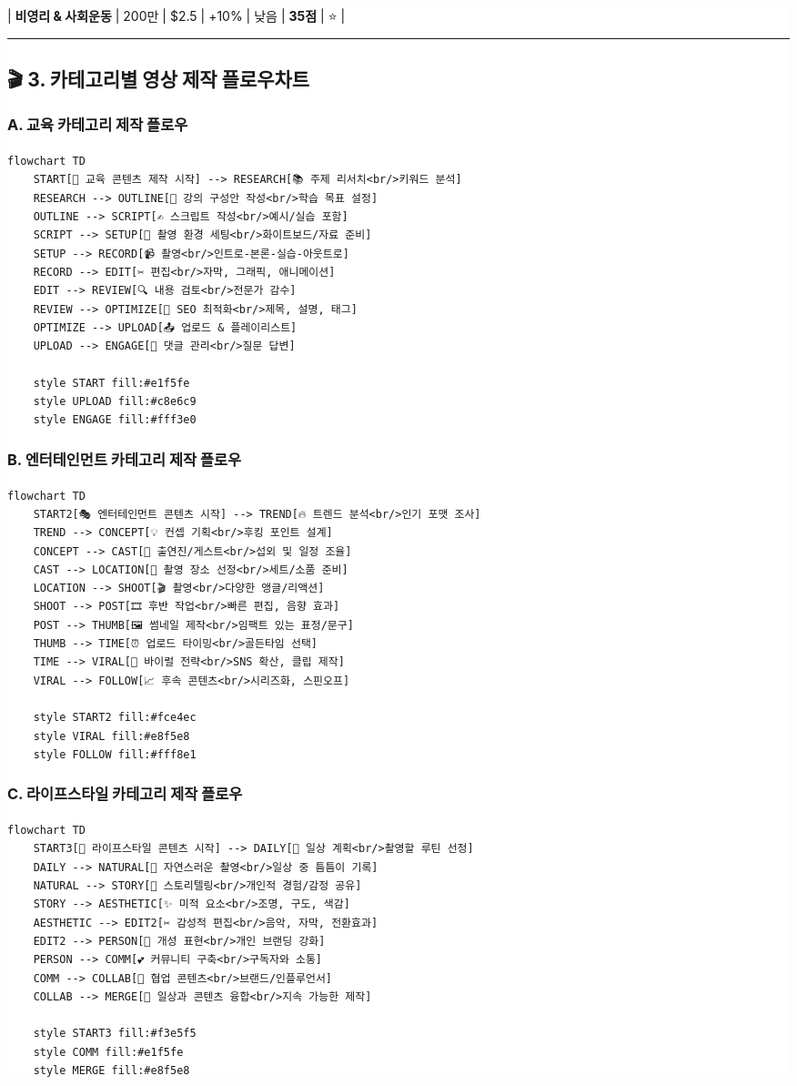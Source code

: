 | **비영리 & 사회운동** | 200만 | $2.5 | +10% | 낮음 | **35점** | ⭐ |

---

## 🎬 **3. 카테고리별 영상 제작 플로우차트**

### **A. 교육 카테고리 제작 플로우**

```mermaid
flowchart TD
    START[🎯 교육 콘텐츠 제작 시작] --> RESEARCH[📚 주제 리서치<br/>키워드 분석]
    RESEARCH --> OUTLINE[📝 강의 구성안 작성<br/>학습 목표 설정]
    OUTLINE --> SCRIPT[✍️ 스크립트 작성<br/>예시/실습 포함]
    SCRIPT --> SETUP[🎥 촬영 환경 세팅<br/>화이트보드/자료 준비]
    SETUP --> RECORD[📹 촬영<br/>인트로-본론-실습-아웃트로]
    RECORD --> EDIT[✂️ 편집<br/>자막, 그래픽, 애니메이션]
    EDIT --> REVIEW[🔍 내용 검토<br/>전문가 감수]
    REVIEW --> OPTIMIZE[🔧 SEO 최적화<br/>제목, 설명, 태그]
    OPTIMIZE --> UPLOAD[📤 업로드 & 플레이리스트]
    UPLOAD --> ENGAGE[💬 댓글 관리<br/>질문 답변]
    
    style START fill:#e1f5fe
    style UPLOAD fill:#c8e6c9
    style ENGAGE fill:#fff3e0
```

### **B. 엔터테인먼트 카테고리 제작 플로우**

```mermaid
flowchart TD
    START2[🎭 엔터테인먼트 콘텐츠 시작] --> TREND[🔥 트렌드 분석<br/>인기 포맷 조사]
    TREND --> CONCEPT[💡 컨셉 기획<br/>후킹 포인트 설계]
    CONCEPT --> CAST[👥 출연진/게스트<br/>섭외 및 일정 조율]
    CAST --> LOCATION[📍 촬영 장소 선정<br/>세트/소품 준비]
    LOCATION --> SHOOT[🎬 촬영<br/>다양한 앵글/리액션]
    SHOOT --> POST[🎞️ 후반 작업<br/>빠른 편집, 음향 효과]
    POST --> THUMB[🖼️ 썸네일 제작<br/>임팩트 있는 표정/문구]
    THUMB --> TIME[⏰ 업로드 타이밍<br/>골든타임 선택]
    TIME --> VIRAL[🚀 바이럴 전략<br/>SNS 확산, 클립 제작]
    VIRAL --> FOLLOW[📈 후속 콘텐츠<br/>시리즈화, 스핀오프]
    
    style START2 fill:#fce4ec
    style VIRAL fill:#e8f5e8
    style FOLLOW fill:#fff8e1
```

### **C. 라이프스타일 카테고리 제작 플로우**

```mermaid
flowchart TD
    START3[🌸 라이프스타일 콘텐츠 시작] --> DAILY[📅 일상 계획<br/>촬영할 루틴 선정]
    DAILY --> NATURAL[🎥 자연스러운 촬영<br/>일상 중 틈틈이 기록]
    NATURAL --> STORY[📖 스토리텔링<br/>개인적 경험/감정 공유]
    STORY --> AESTHETIC[✨ 미적 요소<br/>조명, 구도, 색감]
    AESTHETIC --> EDIT2[✂️ 감성적 편집<br/>음악, 자막, 전환효과]
    EDIT2 --> PERSON[👤 개성 표현<br/>개인 브랜딩 강화]
    PERSON --> COMM[💕 커뮤니티 구축<br/>구독자와 소통]
    COMM --> COLLAB[🤝 협업 콘텐츠<br/>브랜드/인플루언서]
    COLLAB --> MERGE[🔄 일상과 콘텐츠 융합<br/>지속 가능한 제작]
    
    style START3 fill:#f3e5f5
    style COMM fill:#e1f5fe
    style MERGE fill:#e8f5e8
```
